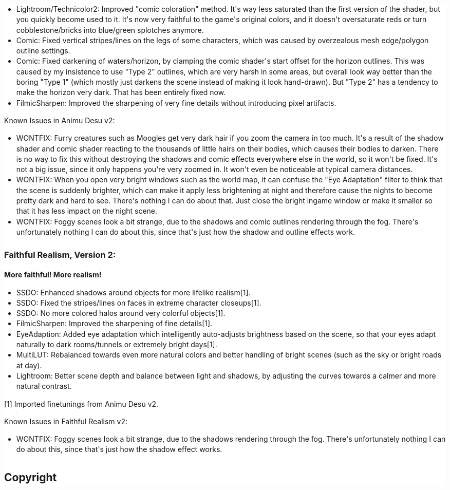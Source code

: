 - Lightroom/Technicolor2: Improved "comic coloration" method. It's way less saturated than the first version of the shader, but you quickly become used to it. It's now very faithful to the game's original colors, and it doesn't oversaturate reds or turn cobblestone/bricks into blue/green splotches anymore.
- Comic: Fixed vertical stripes/lines on the legs of some characters, which was caused by overzealous mesh edge/polygon outline settings.
- Comic: Fixed darkening of waters/horizon, by clamping the comic shader's start offset for the horizon outlines. This was caused by my insistence to use "Type 2" outlines, which are very harsh in some areas, but overall look way better than the boring "Type 1" (which mostly just darkens the scene instead of making it look hand-drawn). But "Type 2" has a tendency to make the horizon very dark. That has been entirely fixed now.
- FilmicSharpen: Improved the sharpening of very fine details without introducing pixel artifacts.

Known Issues in Animu Desu v2:

- WONTFIX: Furry creatures such as Moogles get very dark hair if you zoom the camera in too much. It's a result of the shadow shader and comic shader reacting to the thousands of little hairs on their bodies, which causes their bodies to darken. There is no way to fix this without destroying the shadows and comic effects everywhere else in the world, so it won't be fixed. It's not a big issue, since it only happens you're very zoomed in. It won't even be noticeable at typical camera distances.
- WONTFIX: When you open very bright windows such as the world map, it can confuse the "Eye Adaptation" filter to think that the scene is suddenly brighter, which can make it apply less brightening at night and therefore cause the nights to become pretty dark and hard to see. There's nothing I can do about that. Just close the bright ingame window or make it smaller so that it has less impact on the night scene.
- WONTFIX: Foggy scenes look a bit strange, due to the shadows and comic outlines rendering through the fog. There's unfortunately nothing I can do about this, since that's just how the shadow and outline effects work.


### Faithful Realism, Version 2:

**More faithful! More realism!**

- SSDO: Enhanced shadows around objects for more lifelike realism\[1\].
- SSDO: Fixed the stripes/lines on faces in extreme character closeups\[1\].
- SSDO: No more colored halos around very colorful objects\[1\].
- FilmicSharpen: Improved the sharpening of fine details\[1\].
- EyeAdaption: Added eye adaptation which intelligently auto-adjusts brightness based on the scene, so that your eyes adapt naturally to dark rooms/tunnels or extremely bright days\[1\].
- MultiLUT: Rebalanced towards even more natural colors and better handling of bright scenes (such as the sky or bright roads at day).
- Lightroom: Better scene depth and balance between light and shadows, by adjusting the curves towards a calmer and more natural contrast.

\[1\] Imported finetunings from Animu Desu v2.

Known Issues in Faithful Realism v2:

- WONTFIX: Foggy scenes look a bit strange, due to the shadows rendering through the fog. There's unfortunately nothing I can do about this, since that's just how the shadow effect works.


## Copyright
